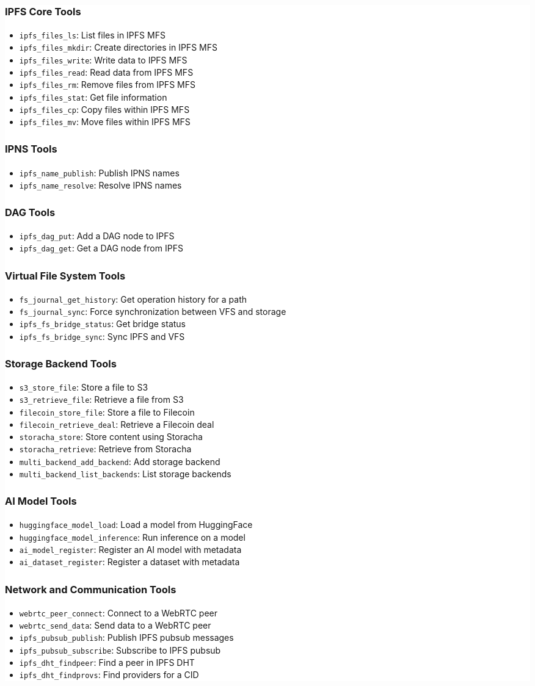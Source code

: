 ### IPFS Core Tools

- `ipfs_files_ls`: List files in IPFS MFS
- `ipfs_files_mkdir`: Create directories in IPFS MFS
- `ipfs_files_write`: Write data to IPFS MFS
- `ipfs_files_read`: Read data from IPFS MFS
- `ipfs_files_rm`: Remove files from IPFS MFS
- `ipfs_files_stat`: Get file information
- `ipfs_files_cp`: Copy files within IPFS MFS
- `ipfs_files_mv`: Move files within IPFS MFS

### IPNS Tools

- `ipfs_name_publish`: Publish IPNS names
- `ipfs_name_resolve`: Resolve IPNS names

### DAG Tools

- `ipfs_dag_put`: Add a DAG node to IPFS
- `ipfs_dag_get`: Get a DAG node from IPFS

### Virtual File System Tools

- `fs_journal_get_history`: Get operation history for a path
- `fs_journal_sync`: Force synchronization between VFS and storage
- `ipfs_fs_bridge_status`: Get bridge status
- `ipfs_fs_bridge_sync`: Sync IPFS and VFS

### Storage Backend Tools

- `s3_store_file`: Store a file to S3
- `s3_retrieve_file`: Retrieve a file from S3
- `filecoin_store_file`: Store a file to Filecoin
- `filecoin_retrieve_deal`: Retrieve a Filecoin deal
- `storacha_store`: Store content using Storacha
- `storacha_retrieve`: Retrieve from Storacha
- `multi_backend_add_backend`: Add storage backend
- `multi_backend_list_backends`: List storage backends

### AI Model Tools

- `huggingface_model_load`: Load a model from HuggingFace
- `huggingface_model_inference`: Run inference on a model
- `ai_model_register`: Register an AI model with metadata
- `ai_dataset_register`: Register a dataset with metadata

### Network and Communication Tools

- `webrtc_peer_connect`: Connect to a WebRTC peer
- `webrtc_send_data`: Send data to a WebRTC peer
- `ipfs_pubsub_publish`: Publish IPFS pubsub messages
- `ipfs_pubsub_subscribe`: Subscribe to IPFS pubsub
- `ipfs_dht_findpeer`: Find a peer in IPFS DHT
- `ipfs_dht_findprovs`: Find providers for a CID
